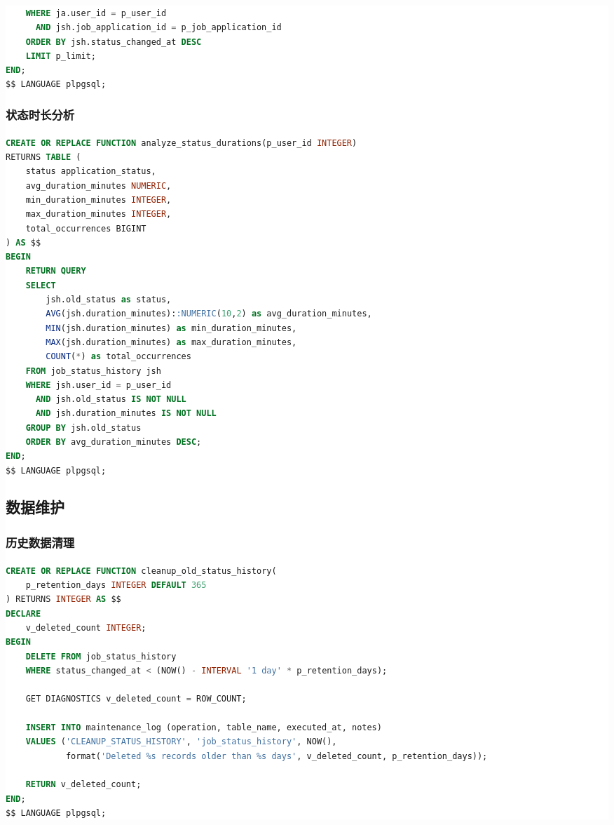 ```sql
    WHERE ja.user_id = p_user_id 
      AND jsh.job_application_id = p_job_application_id
    ORDER BY jsh.status_changed_at DESC
    LIMIT p_limit;
END;
$$ LANGUAGE plpgsql;
```

### 状态时长分析

```sql
CREATE OR REPLACE FUNCTION analyze_status_durations(p_user_id INTEGER)
RETURNS TABLE (
    status application_status,
    avg_duration_minutes NUMERIC,
    min_duration_minutes INTEGER,
    max_duration_minutes INTEGER,
    total_occurrences BIGINT
) AS $$
BEGIN
    RETURN QUERY
    SELECT 
        jsh.old_status as status,
        AVG(jsh.duration_minutes)::NUMERIC(10,2) as avg_duration_minutes,
        MIN(jsh.duration_minutes) as min_duration_minutes,
        MAX(jsh.duration_minutes) as max_duration_minutes,
        COUNT(*) as total_occurrences
    FROM job_status_history jsh
    WHERE jsh.user_id = p_user_id 
      AND jsh.old_status IS NOT NULL
      AND jsh.duration_minutes IS NOT NULL
    GROUP BY jsh.old_status
    ORDER BY avg_duration_minutes DESC;
END;
$$ LANGUAGE plpgsql;
```

## 数据维护

### 历史数据清理

```sql
CREATE OR REPLACE FUNCTION cleanup_old_status_history(
    p_retention_days INTEGER DEFAULT 365
) RETURNS INTEGER AS $$
DECLARE
    v_deleted_count INTEGER;
BEGIN
    DELETE FROM job_status_history 
    WHERE status_changed_at < (NOW() - INTERVAL '1 day' * p_retention_days);
    
    GET DIAGNOSTICS v_deleted_count = ROW_COUNT;
    
    INSERT INTO maintenance_log (operation, table_name, executed_at, notes) 
    VALUES ('CLEANUP_STATUS_HISTORY', 'job_status_history', NOW(), 
            format('Deleted %s records older than %s days', v_deleted_count, p_retention_days));
    
    RETURN v_deleted_count;
END;
$$ LANGUAGE plpgsql;
```
